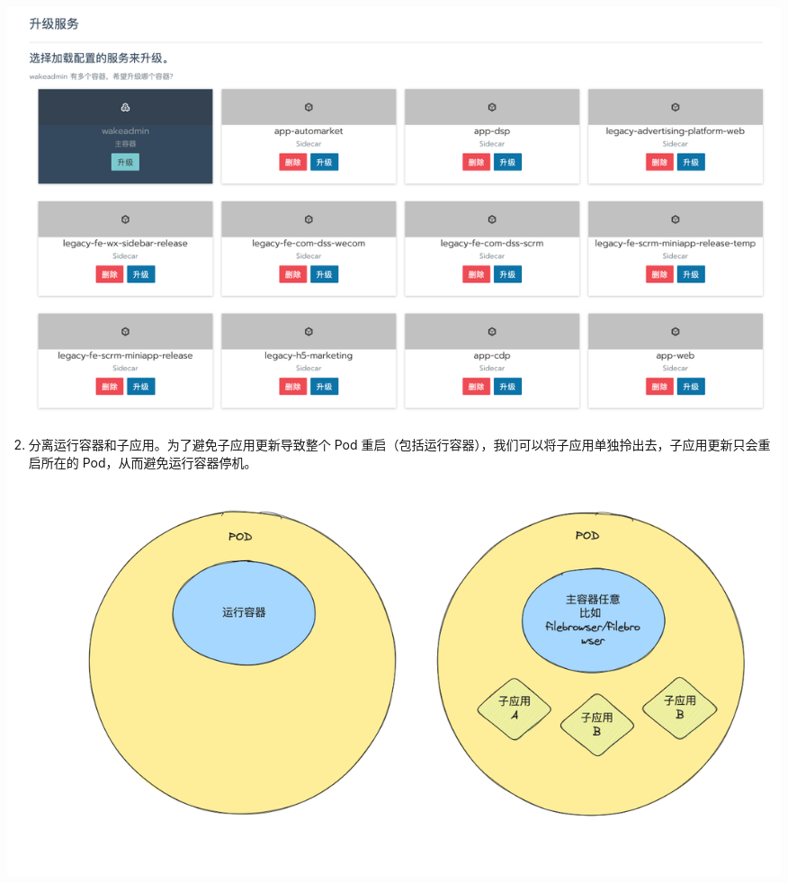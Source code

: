   ![Sidecar](/images/microfrontend/Untitled%2013.png)

2. 分离运行容器和子应用。为了避免子应用更新导致整个 Pod 重启（包括运行容器），我们可以将子应用单独拎出去，子应用更新只会重启所在的 Pod，从而避免运行容器停机。

   ![方法2](/images/microfrontend/Untitled%2014.png)
